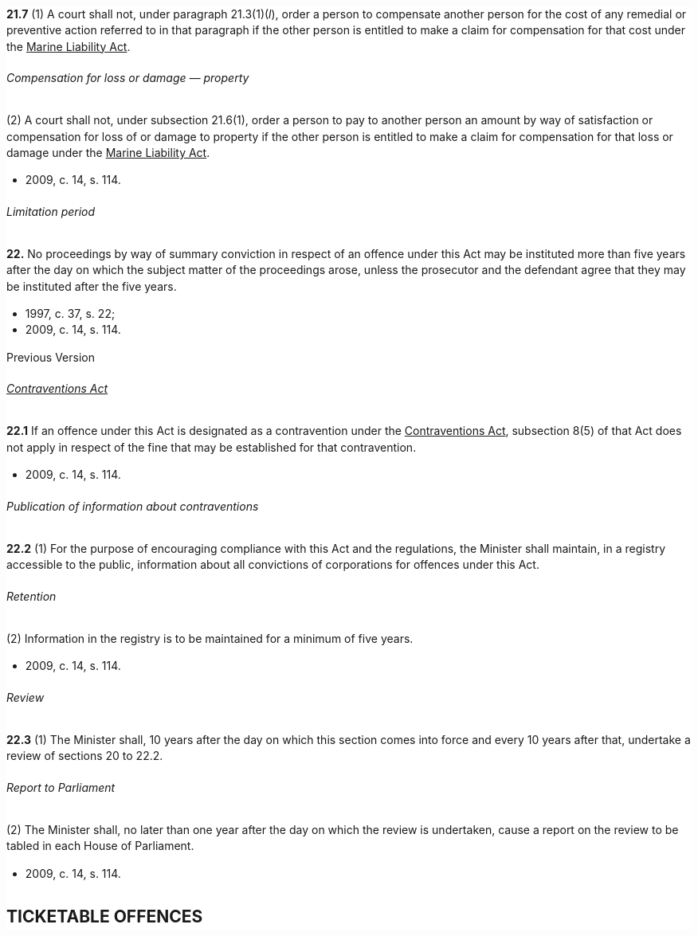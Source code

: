**21.7** (1) A court shall not, under paragraph 21.3(1)(_l_), order a person to compensate another person for the cost of any remedial or preventive action referred to in that paragraph if the other person is entitled to make a claim for compensation for that cost under the [Marine Liability Act](/canada/eng/acts/M/M-0.7.md).

###### Compensation for loss or damage — property

(2) A court shall not, under subsection 21.6(1), order a person to pay to another person an amount by way of satisfaction or compensation for loss of or damage to property if the other person is entitled to make a claim for compensation for that loss or damage under the [Marine Liability Act](/canada/eng/acts/M/M-0.7.md).

  * 2009, c. 14, s. 114.

###### Limitation period

**22.** No proceedings by way of summary conviction in respect of an offence under this Act may be instituted more than five years after the day on which the subject matter of the proceedings arose, unless the prosecutor and the defendant agree that they may be instituted after the five years.

  * 1997, c. 37, s. 22;
  * 2009, c. 14, s. 114.

Previous Version

###### [Contraventions Act](/canada/eng/acts/C/C-38.7.md)

**22.1** If an offence under this Act is designated as a contravention under the [Contraventions Act](/canada/eng/acts/C/C-38.7.md), subsection 8(5) of that Act does not apply in respect of the fine that may be established for that contravention.

  * 2009, c. 14, s. 114.

###### Publication of information about contraventions

**22.2** (1) For the purpose of encouraging compliance with this Act and the regulations, the Minister shall maintain, in a registry accessible to the public, information about all convictions of corporations for offences under this Act.

###### Retention

(2) Information in the registry is to be maintained for a minimum of five years.

  * 2009, c. 14, s. 114.

###### Review

**22.3** (1) The Minister shall, 10 years after the day on which this section comes into force and every 10 years after that, undertake a review of sections 20 to 22.2.

###### Report to Parliament

(2) The Minister shall, no later than one year after the day on which the review is undertaken, cause a report on the review to be tabled in each House of Parliament.

  * 2009, c. 14, s. 114.

## TICKETABLE OFFENCES
